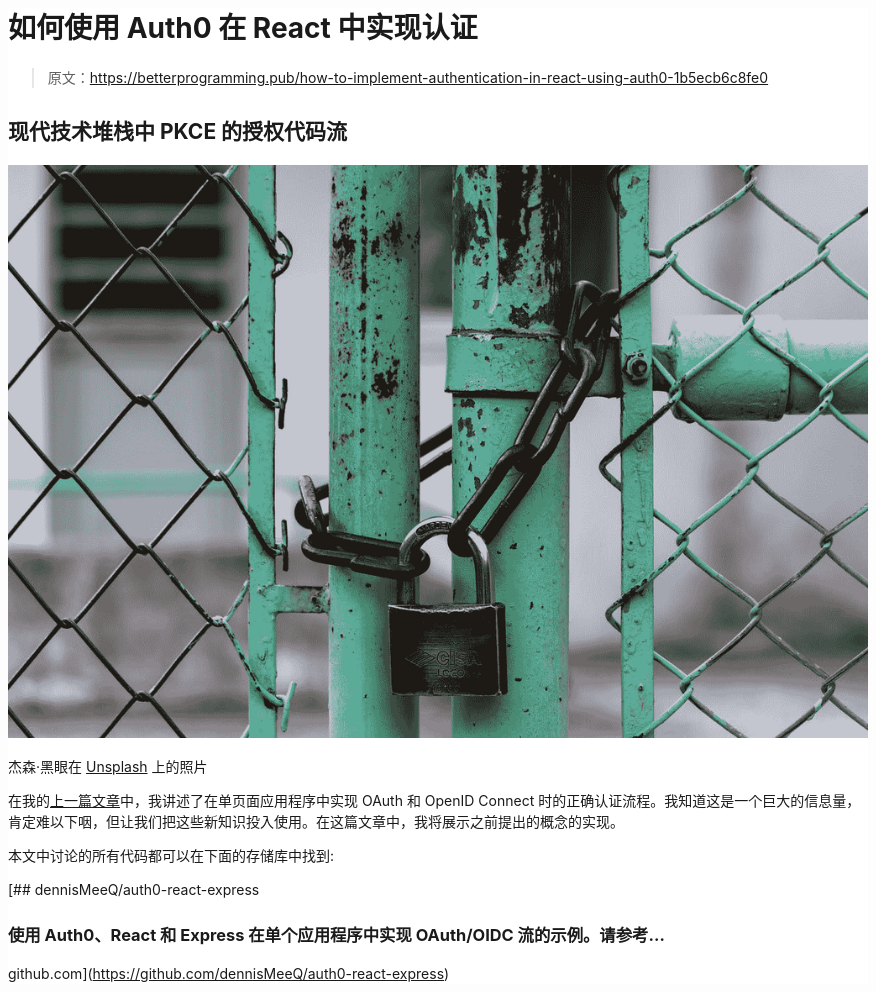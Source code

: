 # 如何使用 Auth0 在 React 中实现认证

> 原文：<https://betterprogramming.pub/how-to-implement-authentication-in-react-using-auth0-1b5ecb6c8fe0>

## 现代技术堆栈中 PKCE 的授权代码流

![](img/9aeb752fd0af591c4ad0a3f1c987f12f.png)

杰森·黑眼在 [Unsplash](https://unsplash.com?utm_source=medium&utm_medium=referral) 上的照片

在我的[上一篇文章](https://medium.com/better-programming/how-to-securely-implement-authentication-in-single-page-applications-670534da746f)中，我讲述了在单页面应用程序中实现 OAuth 和 OpenID Connect 时的正确认证流程。我知道这是一个巨大的信息量，肯定难以下咽，但让我们把这些新知识投入使用。在这篇文章中，我将展示之前提出的概念的实现。

本文中讨论的所有代码都可以在下面的存储库中找到:

[](https://github.com/dennisMeeQ/auth0-react-express) [## dennisMeeQ/auth0-react-express

### 使用 Auth0、React 和 Express 在单个应用程序中实现 OAuth/OIDC 流的示例。请参考…

github.com](https://github.com/dennisMeeQ/auth0-react-express) 
